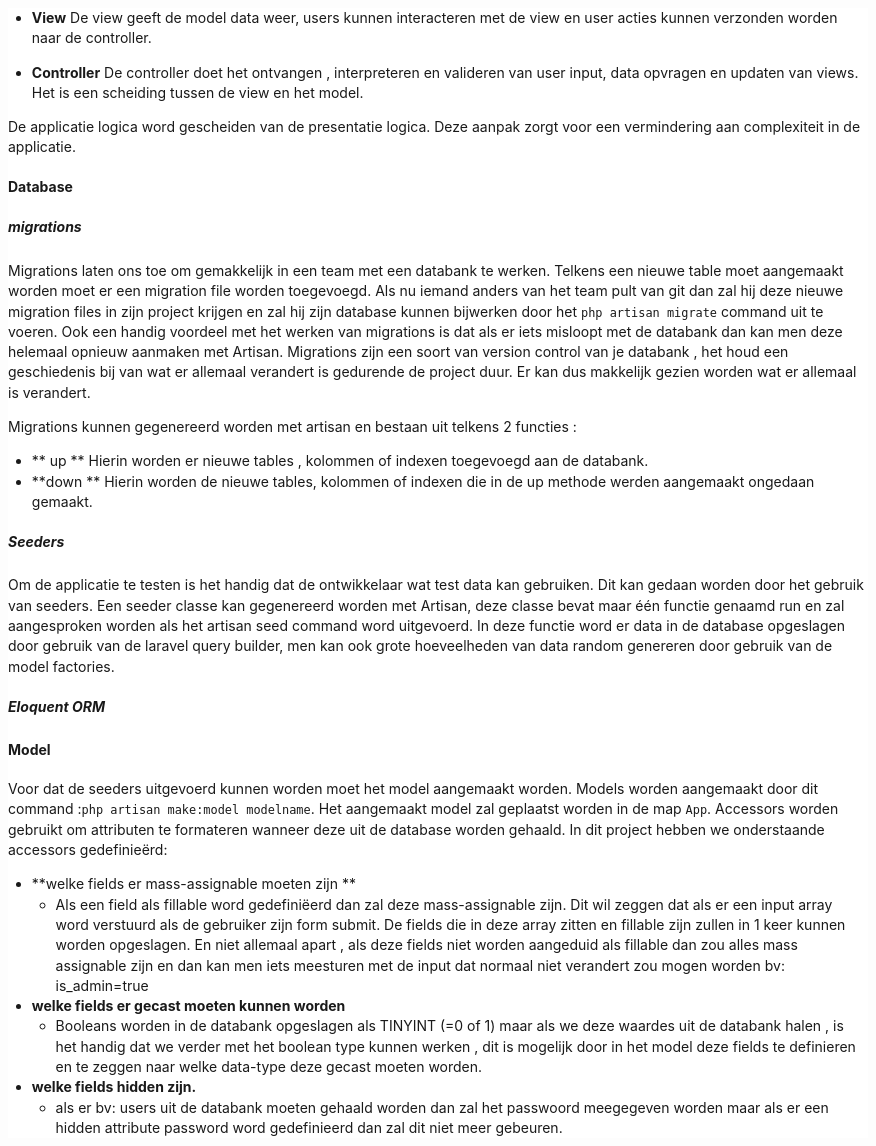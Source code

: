 - **View**
De view geeft de model data weer, users kunnen interacteren met de view en user acties kunnen verzonden worden naar de controller.

- **Controller**
De controller doet het ontvangen , interpreteren en valideren van user input, data opvragen en updaten van views. Het is een scheiding tussen de view en het model.

De applicatie logica word gescheiden van de presentatie logica. Deze aanpak zorgt voor een vermindering aan complexiteit in de applicatie. 

#### Database
##### migrations
Migrations laten ons toe om gemakkelijk in een team met een databank te werken. Telkens een nieuwe table moet aangemaakt worden moet er een migration file worden toegevoegd. Als nu iemand anders van het team pult van git dan zal hij deze nieuwe migration files in zijn project krijgen en zal hij zijn database kunnen bijwerken door het `php artisan migrate` command uit te voeren. Ook een handig voordeel met het werken van migrations is dat als er iets misloopt met de databank dan kan men deze helemaal opnieuw aanmaken met Artisan. Migrations zijn een soort van version control van je databank , het houd een geschiedenis bij van wat er allemaal verandert is gedurende de project duur. Er kan dus makkelijk gezien worden wat er allemaal is verandert.

Migrations kunnen gegenereerd worden met artisan en bestaan uit telkens 2 functies : 
- ** up **
Hierin worden er nieuwe tables , kolommen of indexen toegevoegd aan de databank.
- **down **
Hierin worden de nieuwe tables, kolommen of indexen die in de up methode werden aangemaakt ongedaan gemaakt.




##### Seeders
Om de applicatie te testen is het handig dat de ontwikkelaar wat test data kan gebruiken. Dit kan gedaan worden door het gebruik van seeders. Een seeder classe kan gegenereerd worden met Artisan, deze classe bevat maar één functie genaamd run en zal aangesproken worden als het artisan seed command word uitgevoerd. In deze functie word er data in de database opgeslagen door gebruik van de laravel query builder, men kan ook grote hoeveelheden van data random genereren door gebruik van de model factories.

##### Eloquent ORM



#### Model
Voor dat de seeders uitgevoerd kunnen worden moet het model aangemaakt worden. Models worden aangemaakt door dit command :`php artisan make:model modelname`. Het aangemaakt model zal geplaatst worden in de map `App`. 
Accessors worden gebruikt om attributen te formateren wanneer deze uit de database worden gehaald. 
In dit project hebben we onderstaande accessors gedefinieërd:
- **welke fields er mass-assignable moeten zijn **
	- Als een field als fillable word gedefiniëerd dan zal deze mass-assignable zijn. Dit wil zeggen dat als er een input array word verstuurd als de gebruiker zijn form submit. De fields die in deze array zitten en fillable zijn zullen in 1 keer kunnen worden opgeslagen. En niet allemaal apart , als deze fields niet worden aangeduid als fillable dan zou alles mass assignable zijn en dan kan men iets meesturen met de input dat normaal niet verandert zou mogen worden bv: is_admin=true
- **welke fields er gecast moeten kunnen worden**
	-  Booleans worden in de databank opgeslagen als TINYINT (=0 of 1) maar als we deze waardes uit de databank halen , is het handig dat we verder met het boolean type kunnen werken , dit is mogelijk door in het model deze fields te definieren en te zeggen naar welke data-type deze gecast moeten worden.
- **welke fields hidden zijn.**
	- als er bv: users uit de databank moeten gehaald worden dan zal het passwoord meegegeven worden maar als er een hidden attribute password word gedefinieerd dan zal dit niet meer gebeuren. 
